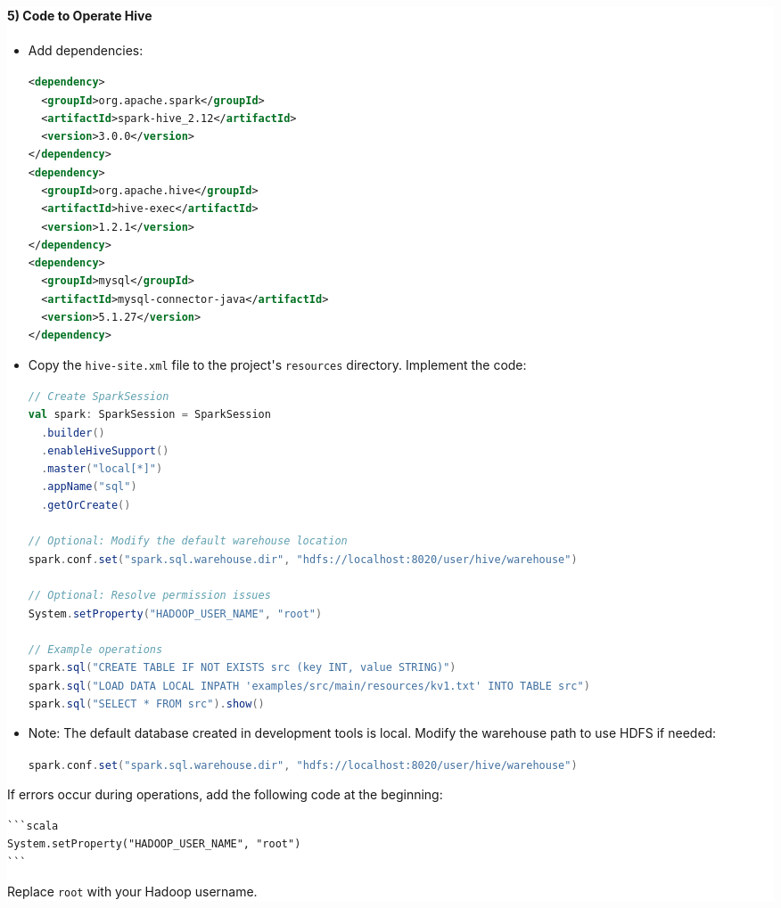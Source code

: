 #### 5) Code to Operate Hive

- Add dependencies:

    ```xml
    <dependency>
      <groupId>org.apache.spark</groupId>
      <artifactId>spark-hive_2.12</artifactId>
      <version>3.0.0</version>
    </dependency>
    <dependency>
      <groupId>org.apache.hive</groupId>
      <artifactId>hive-exec</artifactId>
      <version>1.2.1</version>
    </dependency>
    <dependency>
      <groupId>mysql</groupId>
      <artifactId>mysql-connector-java</artifactId>
      <version>5.1.27</version>
    </dependency>
    ```

- Copy the `hive-site.xml` file to the project's `resources` directory. Implement the code:

    ```scala
    // Create SparkSession
    val spark: SparkSession = SparkSession
      .builder()
      .enableHiveSupport()
      .master("local[*]")
      .appName("sql")
      .getOrCreate()

    // Optional: Modify the default warehouse location
    spark.conf.set("spark.sql.warehouse.dir", "hdfs://localhost:8020/user/hive/warehouse")

    // Optional: Resolve permission issues
    System.setProperty("HADOOP_USER_NAME", "root")

    // Example operations
    spark.sql("CREATE TABLE IF NOT EXISTS src (key INT, value STRING)")
    spark.sql("LOAD DATA LOCAL INPATH 'examples/src/main/resources/kv1.txt' INTO TABLE src")
    spark.sql("SELECT * FROM src").show()
    ```

- Note: The default database created in development tools is local. Modify the warehouse path to use HDFS if needed:

    ```scala
    spark.conf.set("spark.sql.warehouse.dir", "hdfs://localhost:8020/user/hive/warehouse")
    ```

If errors occur during operations, add the following code at the beginning:

    ```scala
    System.setProperty("HADOOP_USER_NAME", "root")
    ```

Replace `root` with your Hadoop username.


